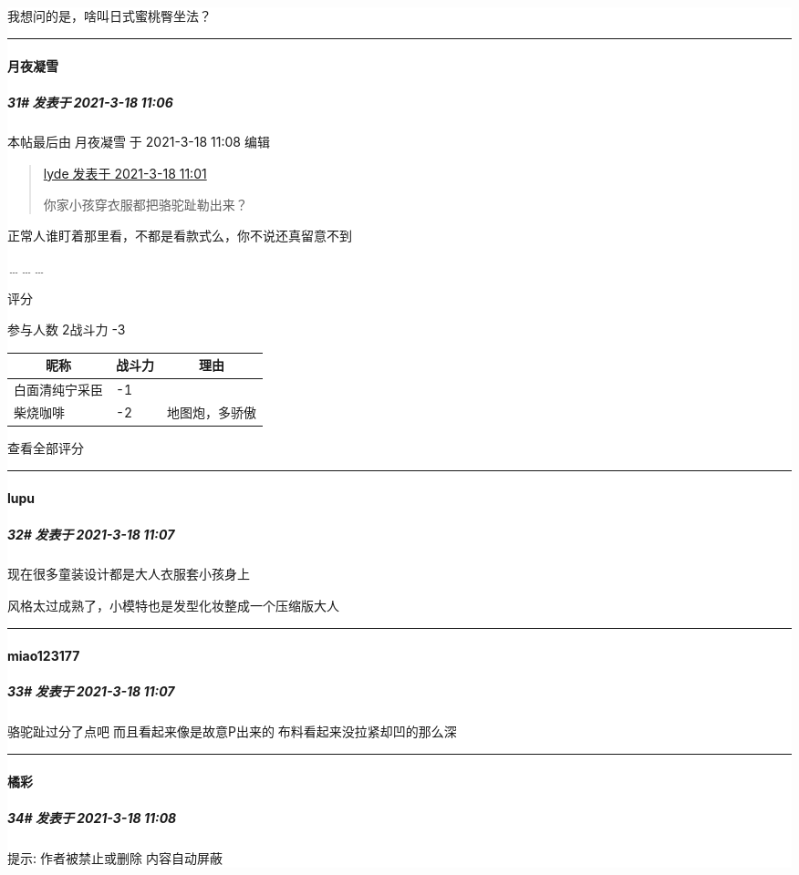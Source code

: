 
我想问的是，啥叫日式蜜桃臀坐法？


-----

####  月夜凝雪  
##### 31#       发表于 2021-3-18 11:06


 本帖最后由 月夜凝雪 于 2021-3-18 11:08 编辑 
<blockquote><a href="httphttps://bbs.saraba1st.com/2b/forum.php?mod=redirect&amp;goto=findpost&amp;pid=50661789&amp;ptid=1993747" target="_blank">lyde 发表于 2021-3-18 11:01</a>

你家小孩穿衣服都把骆驼趾勒出来？</blockquote>
正常人谁盯着那里看，不都是看款式么，你不说还真留意不到


﹍﹍﹍

评分


 参与人数 2战斗力 -3

|昵称|战斗力|理由|
|----|---|---|
| 白面清纯宁采臣|-1||
| 柴烧咖啡|-2|地图炮，多骄傲|


查看全部评分


-----

####  lupu  
##### 32#       发表于 2021-3-18 11:07


现在很多童装设计都是大人衣服套小孩身上

风格太过成熟了，小模特也是发型化妆整成一个压缩版大人


-----

####  miao123177  
##### 33#       发表于 2021-3-18 11:07


骆驼趾过分了点吧 而且看起来像是故意P出来的 布料看起来没拉紧却凹的那么深


-----

####  橘彩  
##### 34#       发表于 2021-3-18 11:08

提示: 作者被禁止或删除 内容自动屏蔽
